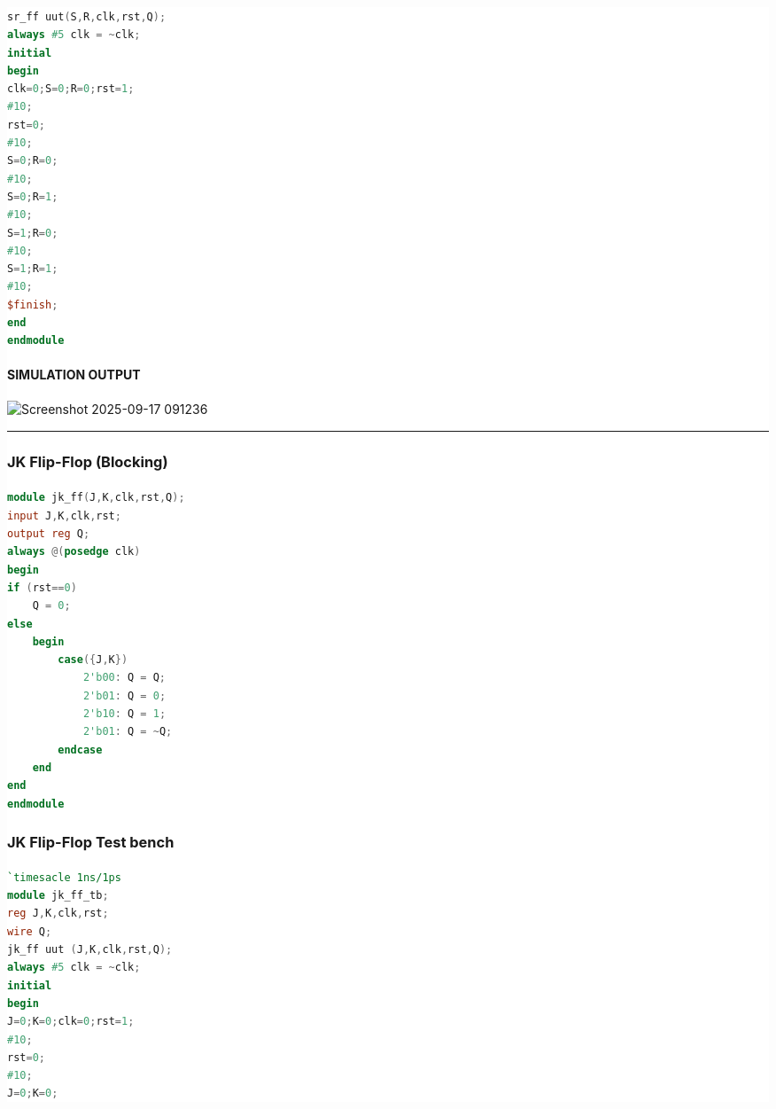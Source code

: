 ```verilog
sr_ff uut(S,R,clk,rst,Q);
always #5 clk = ~clk;
initial
begin
clk=0;S=0;R=0;rst=1;
#10;
rst=0;
#10;
S=0;R=0;
#10;
S=0;R=1;
#10;
S=1;R=0;
#10;
S=1;R=1;
#10;
$finish;
end
endmodule
```
#### SIMULATION OUTPUT

<img width="1919" height="1079" alt="Screenshot 2025-09-17 091236" src="https://github.com/user-attachments/assets/36aac25d-a73e-4701-b256-0d49a044c9c0" />

---

### JK Flip-Flop (Blocking)
```verilog
module jk_ff(J,K,clk,rst,Q);
input J,K,clk,rst;
output reg Q;
always @(posedge clk)
begin
if (rst==0)
    Q = 0;
else
    begin
        case({J,K})
            2'b00: Q = Q;
            2'b01: Q = 0;
            2'b10: Q = 1;
            2'b01: Q = ~Q;
        endcase
    end
end
endmodule
```
### JK Flip-Flop Test bench 
```verilog
`timesacle 1ns/1ps
module jk_ff_tb;
reg J,K,clk,rst;
wire Q;
jk_ff uut (J,K,clk,rst,Q);
always #5 clk = ~clk;
initial 
begin
J=0;K=0;clk=0;rst=1;
#10;
rst=0;
#10;
J=0;K=0;
```